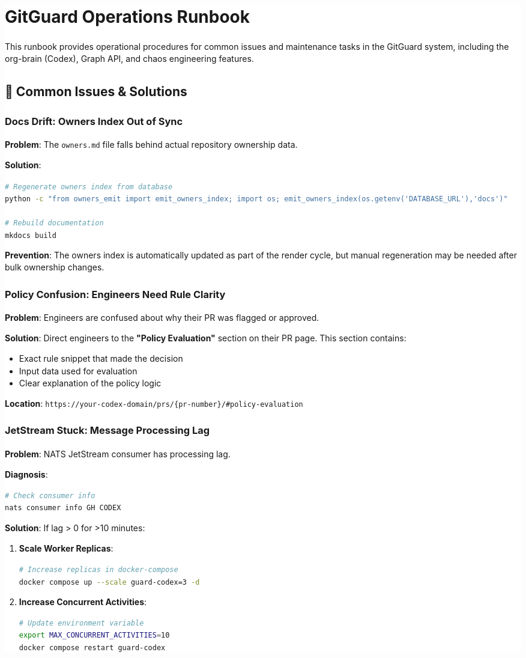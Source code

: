 # GitGuard Operations Runbook

This runbook provides operational procedures for common issues and maintenance tasks in the GitGuard system, including the org-brain (Codex), Graph API, and chaos engineering features.

## 🚨 Common Issues & Solutions

### Docs Drift: Owners Index Out of Sync

**Problem**: The `owners.md` file falls behind actual repository ownership data.

**Solution**:
```bash
# Regenerate owners index from database
python -c "from owners_emit import emit_owners_index; import os; emit_owners_index(os.getenv('DATABASE_URL'),'docs')"

# Rebuild documentation
mkdocs build
```

**Prevention**: The owners index is automatically updated as part of the render cycle, but manual regeneration may be needed after bulk ownership changes.

### Policy Confusion: Engineers Need Rule Clarity

**Problem**: Engineers are confused about why their PR was flagged or approved.

**Solution**: Direct engineers to the **"Policy Evaluation"** section on their PR page. This section contains:
- Exact rule snippet that made the decision
- Input data used for evaluation
- Clear explanation of the policy logic

**Location**: `https://your-codex-domain/prs/{pr-number}/#policy-evaluation`

### JetStream Stuck: Message Processing Lag

**Problem**: NATS JetStream consumer has processing lag.

**Diagnosis**:
```bash
# Check consumer info
nats consumer info GH CODEX
```

**Solution**: If lag > 0 for >10 minutes:

1. **Scale Worker Replicas**:
   ```bash
   # Increase replicas in docker-compose
   docker compose up --scale guard-codex=3 -d
   ```

2. **Increase Concurrent Activities**:
   ```bash
   # Update environment variable
   export MAX_CONCURRENT_ACTIVITIES=10
   docker compose restart guard-codex
   ```
